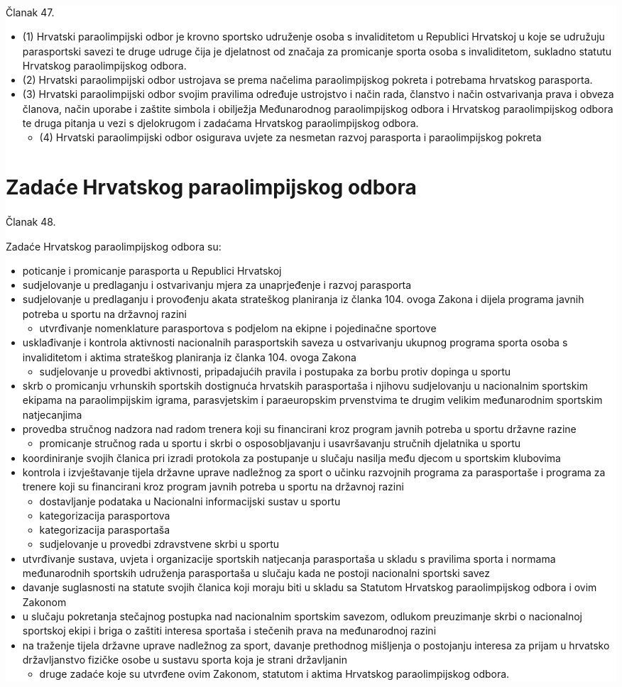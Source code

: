 Članak 47.

- (1) Hrvatski paraolimpijski odbor je krovno sportsko udruženje osoba s invaliditetom u Republici Hrvatskoj u koje se udružuju parasportski savezi te druge udruge čija je djelatnost od značaja za promicanje sporta osoba s invaliditetom, sukladno statutu Hrvatskog paraolimpijskog odbora.
- (2) Hrvatski paraolimpijski odbor ustrojava se prema načelima paraolimpijskog pokreta i potrebama hrvatskog parasporta.
- (3) Hrvatski paraolimpijski odbor svojim pravilima određuje ustrojstvo i način rada, članstvo i način ostvarivanja prava i obveza članova, način uporabe i zaštite simbola i obilježja Međunarodnog paraolimpijskog odbora i Hrvatskog paraolimpijskog odbora te druga pitanja u vezi s djelokrugom i zadaćama Hrvatskog paraolimpijskog odbora.
  - (4) Hrvatski paraolimpijski odbor osigurava uvjete za nesmetan razvoj parasporta i paraolimpijskog pokreta

# Zadaće Hrvatskog paraolimpijskog odbora

Članak 48.

Zadaće Hrvatskog paraolimpijskog odbora su:

- poticanje i promicanje parasporta u Republici Hrvatskoj
- sudjelovanje u predlaganju i ostvarivanju mjera za unaprjeđenje i razvoj parasporta
- sudjelovanje u predlaganju i provođenju akata strateškog planiranja iz članka 104. ovoga Zakona i dijela programa javnih potreba u sportu na državnoj razini
  - utvrđivanje nomenklature parasportova s podjelom na ekipne i pojedinačne sportove
- usklađivanje i kontrola aktivnosti nacionalnih parasportskih saveza u ostvarivanju ukupnog programa sporta osoba s invaliditetom i aktima strateškog planiranja iz članka 104. ovoga Zakona
  - sudjelovanje u provedbi aktivnosti, pripadajućih pravila i postupaka za borbu protiv dopinga u sportu
- skrb o promicanju vrhunskih sportskih dostignuća hrvatskih parasportaša i njihovu sudjelovanju u nacionalnim sportskim ekipama na paraolimpijskim igrama, parasvjetskim i paraeuropskim prvenstvima te drugim velikim međunarodnim sportskim natjecanjima
- provedba stručnog nadzora nad radom trenera koji su financirani kroz program javnih potreba u sportu državne razine
  - promicanje stručnog rada u sportu i skrbi o osposobljavanju i usavršavanju stručnih djelatnika u sportu
- koordiniranje svojih članica pri izradi protokola za postupanje u slučaju nasilja među djecom u sportskim klubovima
- kontrola i izvještavanje tijela državne uprave nadležnog za sport o učinku razvojnih programa za parasportaše i programa za trenere koji su financirani kroz program javnih potreba u sportu na državnoj razini
  - dostavljanje podataka u Nacionalni informacijski sustav u sportu
  - kategorizacija parasportova
  - kategorizacija parasportaša
  - sudjelovanje u provedbi zdravstvene skrbi u sportu
- utvrđivanje sustava, uvjeta i organizacije sportskih natjecanja parasportaša u skladu s pravilima sporta i normama međunarodnih sportskih udruženja parasportaša u slučaju kada ne postoji nacionalni sportski savez
- davanje suglasnosti na statute svojih članica koji moraju biti u skladu sa Statutom Hrvatskog paraolimpijskog odbora i ovim Zakonom
- u slučaju pokretanja stečajnog postupka nad nacionalnim sportskim savezom, odlukom preuzimanje skrbi o nacionalnoj sportskoj ekipi i briga o zaštiti interesa sportaša i stečenih prava na međunarodnoj razini
- na traženje tijela državne uprave nadležnog za sport, davanje prethodnog mišljenja o postojanju interesa za prijam u hrvatsko državljanstvo fizičke osobe u sustavu sporta koja je strani državljanin
  - druge zadaće koje su utvrđene ovim Zakonom, statutom i aktima Hrvatskog paraolimpijskog odbora.
